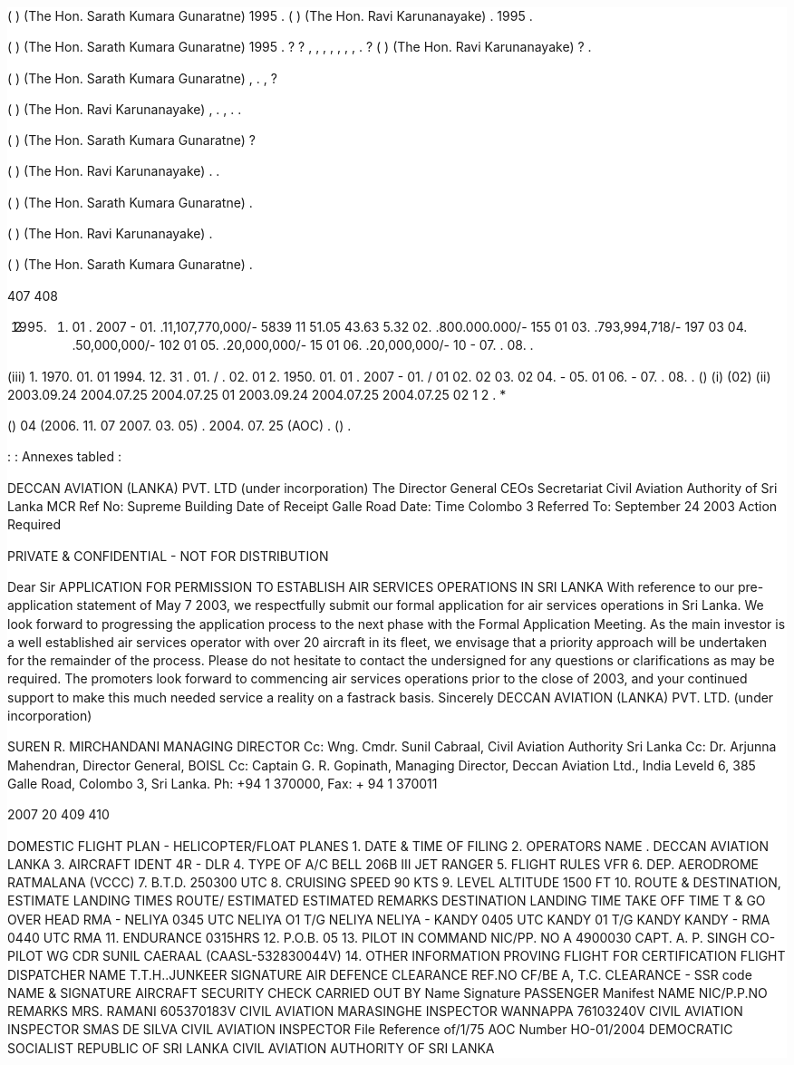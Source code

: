 ( ) (The Hon. Sarath Kumara Gunaratne) 1995 . ( ) (The Hon. Ravi Karunanayake) . 1995 .

( ) (The Hon. Sarath Kumara Gunaratne) 1995 . ? ? , , , , , , , . ? ( ) (The Hon. Ravi Karunanayake) ? .

( ) (The Hon. Sarath Kumara Gunaratne) , . , ?

( ) (The Hon. Ravi Karunanayake) , . , . .

( ) (The Hon. Sarath Kumara Gunaratne) ?

( ) (The Hon. Ravi Karunanayake) . .

( ) (The Hon. Sarath Kumara Gunaratne) .

( ) (The Hon. Ravi Karunanayake) .

( ) (The Hon. Sarath Kumara Gunaratne) .

407 408

2. 1995. 01. 01 . 2007 - 01. .11,107,770,000/- 5839 11 51.05 43.63 5.32 02. .800.000.000/- 155 01 03. .793,994,718/- 197 03 04. .50,000,000/- 102 01 05. .20,000,000/- 15 01 06. .20,000,000/- 10 - 07. . 08. .

(iii) 1. 1970. 01. 01 1994. 12. 31 . 01. / . 02. 01 2. 1950. 01. 01 . 2007 - 01. / 01 02. 02 03. 02 04. - 05. 01 06. - 07. . 08. . () (i) (02) (ii) 2003.09.24 2004.07.25 2004.07.25 01 2003.09.24 2004.07.25 2004.07.25 02 1 2 . *

() 04 (2006. 11. 07 2007. 03. 05) . 2004. 07. 25 (AOC) . () .

: : Annexes tabled :

DECCAN AVIATION (LANKA) PVT. LTD (under incorporation) The Director General CEOs Secretariat Civil Aviation Authority of Sri Lanka MCR Ref No: Supreme Building Date of Receipt Galle Road Date: Time Colombo 3 Referred To: September 24 2003 Action Required

PRIVATE & CONFIDENTIAL - NOT FOR DISTRIBUTION

Dear Sir APPLICATION FOR PERMISSION TO ESTABLISH AIR SERVICES OPERATIONS IN SRI LANKA With reference to our pre-application statement of May 7 2003, we respectfully submit our formal application for air services operations in Sri Lanka. We look forward to progressing the application process to the next phase with the Formal Application Meeting. As the main investor is a well established air services operator with over 20 aircraft in its fleet, we envisage that a priority approach will be undertaken for the remainder of the process. Please do not hesitate to contact the undersigned for any questions or clarifications as may be required. The promoters look forward to commencing air services operations prior to the close of 2003, and your continued support to make this much needed service a reality on a fastrack basis. Sincerely DECCAN AVIATION (LANKA) PVT. LTD. (under incorporation)

SUREN R. MIRCHANDANI MANAGING DIRECTOR Cc: Wng. Cmdr. Sunil Cabraal, Civil Aviation Authority Sri Lanka Cc: Dr. Arjunna Mahendran, Director General, BOISL Cc: Captain G. R. Gopinath, Managing Director, Deccan Aviation Ltd., India Leveld 6, 385 Galle Road, Colombo 3, Sri Lanka. Ph: +94 1 370000, Fax: + 94 1 370011

2007 20 409 410

DOMESTIC FLIGHT PLAN - HELICOPTER/FLOAT PLANES 1. DATE & TIME OF FILING 2. OPERATORS NAME . DECCAN AVIATION LANKA 3. AIRCRAFT IDENT 4R - DLR 4. TYPE OF A/C BELL 206B III JET RANGER 5. FLIGHT RULES VFR 6. DEP. AERODROME RATMALANA (VCCC) 7. B.T.D. 250300 UTC 8. CRUISING SPEED 90 KTS 9. LEVEL ALTITUDE 1500 FT 10. ROUTE & DESTINATION, ESTIMATE LANDING TIMES ROUTE/ ESTIMATED ESTIMATED REMARKS DESTINATION LANDING TIME TAKE OFF TIME T & GO OVER HEAD RMA - NELIYA 0345 UTC NELIYA O1 T/G NELIYA NELIYA - KANDY 0405 UTC KANDY 01 T/G KANDY KANDY - RMA 0440 UTC RMA 11. ENDURANCE 0315HRS 12. P.O.B. 05 13. PILOT IN COMMAND NIC/PP. NO A 4900030 CAPT. A. P. SINGH CO-PILOT WG CDR SUNIL CAERAAL (CAASL-532830044V) 14. OTHER INFORMATION PROVING FLIGHT FOR CERTIFICATION FLIGHT DISPATCHER NAME T.T.H..JUNKEER SIGNATURE AIR DEFENCE CLEARANCE REF.NO CF/BE A, T.C. CLEARANCE - SSR code NAME & SIGNATURE AIRCRAFT SECURITY CHECK CARRIED OUT BY Name Signature PASSENGER Manifest NAME NIC/P.P.NO REMARKS MRS. RAMANI 605370183V CIVIL AVIATION MARASINGHE INSPECTOR WANNAPPA 76103240V CIVIL AVIATION INSPECTOR SMAS DE SILVA CIVIL AVIATION INSPECTOR File Reference of/1/75 AOC Number HO-01/2004 DEMOCRATIC SOCIALIST REPUBLIC OF SRI LANKA CIVIL AVIATION AUTHORITY OF SRI LANKA
